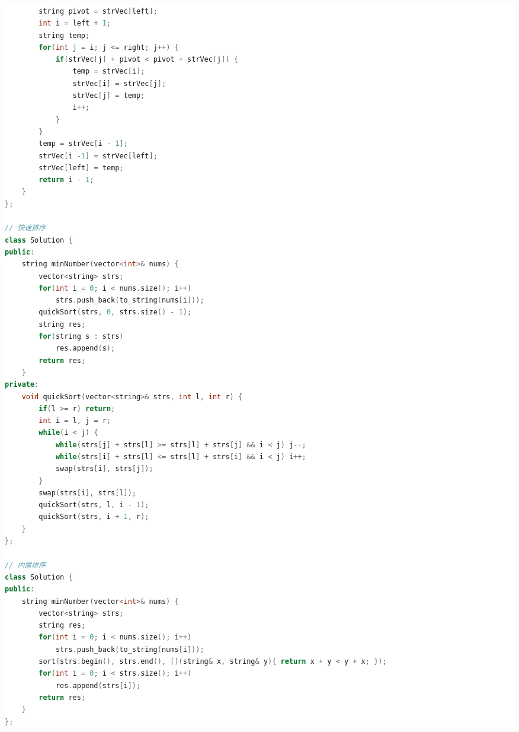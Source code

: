 ```c++
        string pivot = strVec[left];
        int i = left + 1;
        string temp;
        for(int j = i; j <= right; j++) {
            if(strVec[j] + pivot < pivot + strVec[j]) {
                temp = strVec[i];
                strVec[i] = strVec[j];
                strVec[j] = temp;
                i++;
            }
        }
        temp = strVec[i - 1];
        strVec[i -1] = strVec[left];
        strVec[left] = temp;
        return i - 1;
    }
};

// 快速排序
class Solution {
public:
    string minNumber(vector<int>& nums) {
        vector<string> strs;
        for(int i = 0; i < nums.size(); i++)
            strs.push_back(to_string(nums[i]));
        quickSort(strs, 0, strs.size() - 1);
        string res;
        for(string s : strs)
            res.append(s);
        return res;
    }
private:
    void quickSort(vector<string>& strs, int l, int r) {
        if(l >= r) return;
        int i = l, j = r;
        while(i < j) {
            while(strs[j] + strs[l] >= strs[l] + strs[j] && i < j) j--;
            while(strs[i] + strs[l] <= strs[l] + strs[i] && i < j) i++;
            swap(strs[i], strs[j]);
        }
        swap(strs[i], strs[l]);
        quickSort(strs, l, i - 1);
        quickSort(strs, i + 1, r);
    }
};

// 内置排序
class Solution {
public:
    string minNumber(vector<int>& nums) {
        vector<string> strs;
        string res;
        for(int i = 0; i < nums.size(); i++)
            strs.push_back(to_string(nums[i]));
        sort(strs.begin(), strs.end(), [](string& x, string& y){ return x + y < y + x; });
        for(int i = 0; i < strs.size(); i++)
            res.append(strs[i]);
        return res;
    }
};
```
